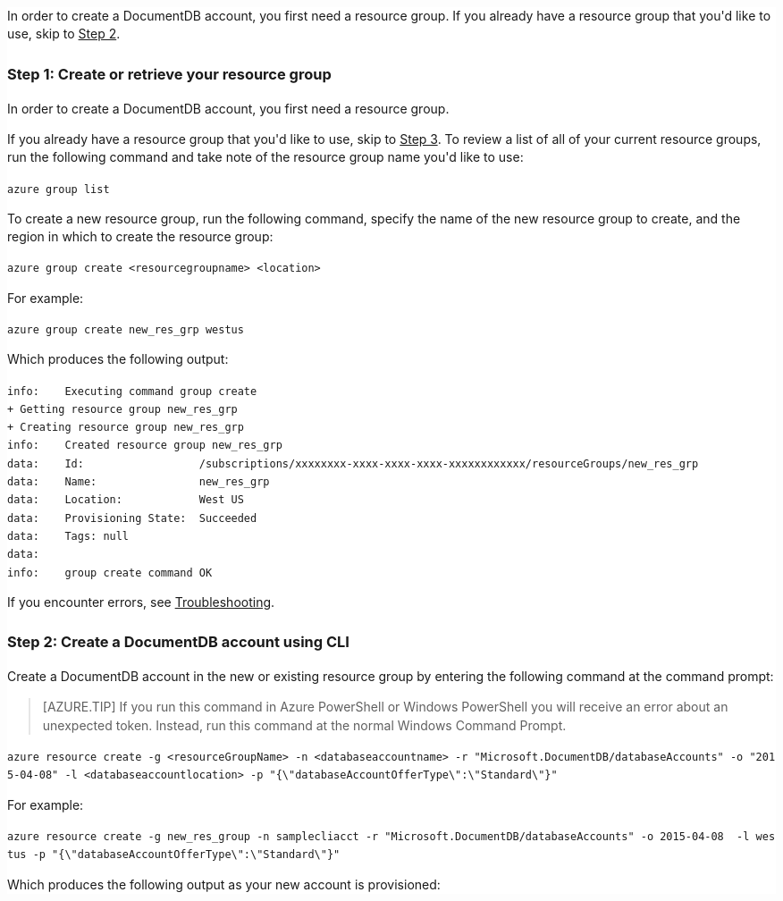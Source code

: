 In order to create a DocumentDB account, you first need a resource group. If you already have a resource group that you'd like to use, skip to [Step 2](#create-documentdb-account-cli).

### Step 1: Create or retrieve your resource group

In order to create a DocumentDB account, you first need a resource group. 

If you already have a resource group that you'd like to use, skip to [Step 3](#create-account-from-template). To  review a list of all of your current resource groups, run the following command and take note of the resource group name you'd like to use: 

    azure group list

To create a new resource group, run the following command, specify the name of the new resource group to create, and the region in which to create the resource group: 

	azure group create <resourcegroupname> <location>

For example:

	azure group create new_res_grp westus

Which produces the following output:

    info:    Executing command group create
    + Getting resource group new_res_grp
    + Creating resource group new_res_grp
    info:    Created resource group new_res_grp
    data:    Id:                  /subscriptions/xxxxxxxx-xxxx-xxxx-xxxx-xxxxxxxxxxxx/resourceGroups/new_res_grp
    data:    Name:                new_res_grp
    data:    Location:            West US
    data:    Provisioning State:  Succeeded
    data:    Tags: null
    data:
    info:    group create command OK

If you encounter errors, see [Troubleshooting](#troubleshooting). 

### <a id="create-documentdb-account-cli"></a> Step 2: Create a DocumentDB account using CLI

Create a DocumentDB account in the new or existing resource group by entering the following command at the command prompt:

> [AZURE.TIP] If you run this command in Azure PowerShell or Windows PowerShell you will receive an error about an unexpected token. Instead, run this command at the normal Windows Command Prompt. 

    azure resource create -g <resourceGroupName> -n <databaseaccountname> -r "Microsoft.DocumentDB/databaseAccounts" -o "2015-04-08" -l <databaseaccountlocation> -p "{\"databaseAccountOfferType\":\"Standard\"}" 

For example: 

    azure resource create -g new_res_group -n samplecliacct -r "Microsoft.DocumentDB/databaseAccounts" -o 2015-04-08  -l westus -p "{\"databaseAccountOfferType\":\"Standard\"}"

Which produces the following output as your new account is provisioned:
